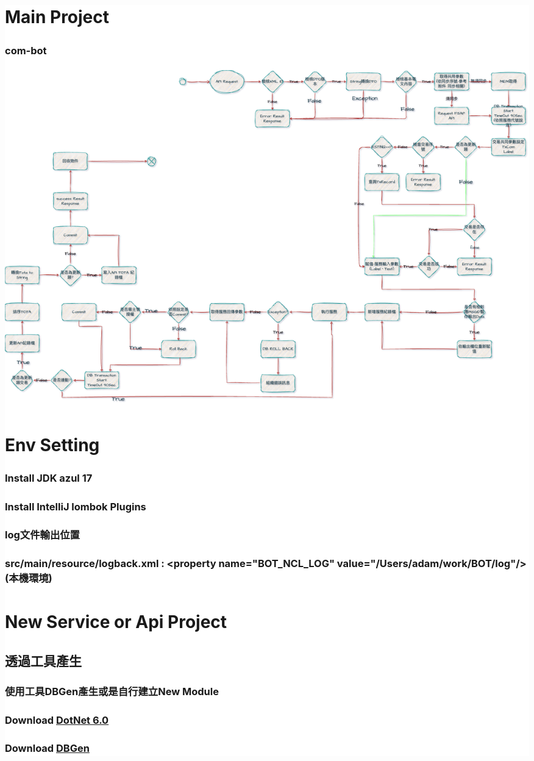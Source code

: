# Main Project 
### com-bot
#### ![流程圖](readmepic/FCAP_TxControl.drawio.png "Shiprock")
# Env Setting
### Install JDK azul 17
### Install IntelliJ lombok Plugins
### log文件輸出位置
### src/main/resource/logback.xml : \<property name="BOT_NCL_LOG" value="/Users/adam/work/BOT/log"/> (本機環境)

# New Service or Api Project
## 透過工具產生
### 使用工具DBGen產生或是自行建立New Module
### Download [DotNet 6.0](https://dotnet.microsoft.com/en-us/download/dotnet/thank-you/runtime-desktop-6.0.21-windows-x64-installer)
### Download [DBGen](https://drive.google.com/file/d/1CCA7T15MkkUubkmLffdGuX8hj29K-p9y/view?usp=share_link)